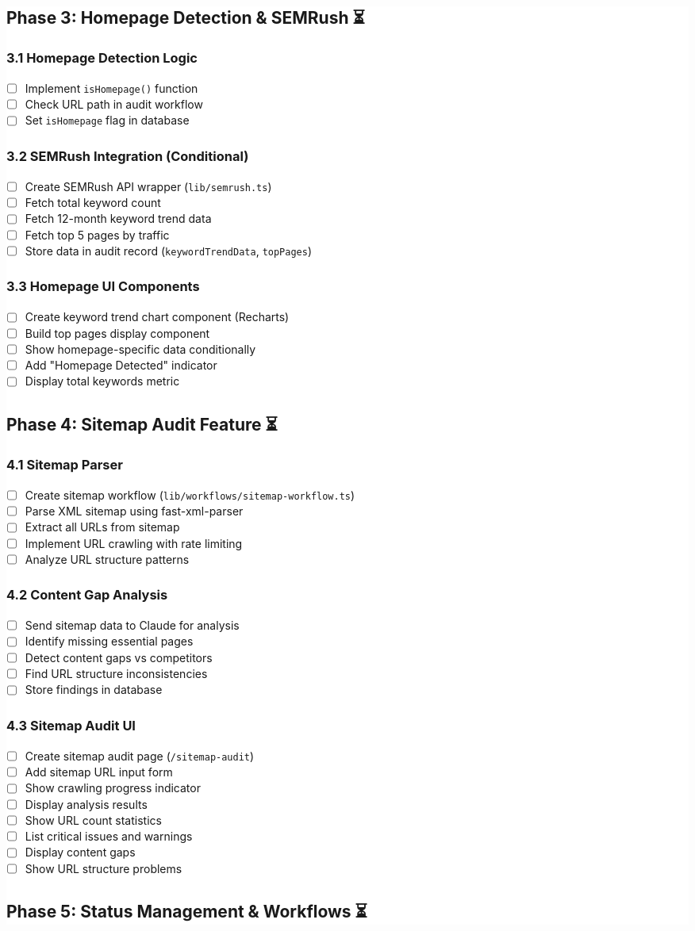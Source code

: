 ## Phase 3: Homepage Detection & SEMRush ⏳

### 3.1 Homepage Detection Logic
- [ ] Implement `isHomepage()` function
- [ ] Check URL path in audit workflow
- [ ] Set `isHomepage` flag in database

### 3.2 SEMRush Integration (Conditional)
- [ ] Create SEMRush API wrapper (`lib/semrush.ts`)
- [ ] Fetch total keyword count
- [ ] Fetch 12-month keyword trend data
- [ ] Fetch top 5 pages by traffic
- [ ] Store data in audit record (`keywordTrendData`, `topPages`)

### 3.3 Homepage UI Components
- [ ] Create keyword trend chart component (Recharts)
- [ ] Build top pages display component
- [ ] Show homepage-specific data conditionally
- [ ] Add "Homepage Detected" indicator
- [ ] Display total keywords metric

## Phase 4: Sitemap Audit Feature ⏳

### 4.1 Sitemap Parser
- [ ] Create sitemap workflow (`lib/workflows/sitemap-workflow.ts`)
- [ ] Parse XML sitemap using fast-xml-parser
- [ ] Extract all URLs from sitemap
- [ ] Implement URL crawling with rate limiting
- [ ] Analyze URL structure patterns

### 4.2 Content Gap Analysis
- [ ] Send sitemap data to Claude for analysis
- [ ] Identify missing essential pages
- [ ] Detect content gaps vs competitors
- [ ] Find URL structure inconsistencies
- [ ] Store findings in database

### 4.3 Sitemap Audit UI
- [ ] Create sitemap audit page (`/sitemap-audit`)
- [ ] Add sitemap URL input form
- [ ] Show crawling progress indicator
- [ ] Display analysis results
- [ ] Show URL count statistics
- [ ] List critical issues and warnings
- [ ] Display content gaps
- [ ] Show URL structure problems

## Phase 5: Status Management & Workflows ⏳
